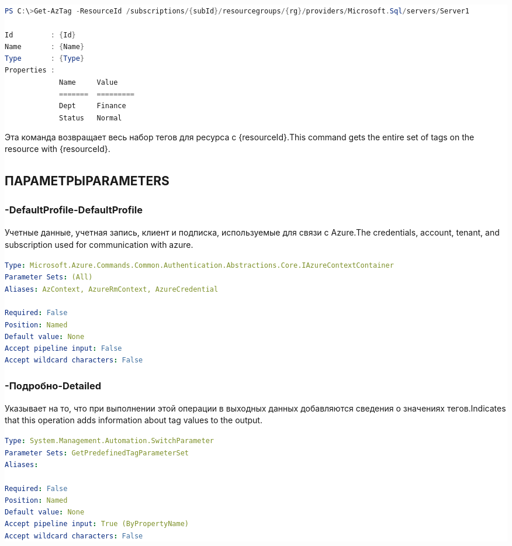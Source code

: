 ```powershell
PS C:\>Get-AzTag -ResourceId /subscriptions/{subId}/resourcegroups/{rg}/providers/Microsoft.Sql/servers/Server1

Id         : {Id}
Name       : {Name}
Type       : {Type}
Properties :
             Name     Value
             =======  =========
             Dept     Finance
             Status   Normal
```

<span data-ttu-id="5f213-131">Эта команда возвращает весь набор тегов для ресурса с {resourceId}.</span><span class="sxs-lookup"><span data-stu-id="5f213-131">This command gets the entire set of tags on the resource with {resourceId}.</span></span>

## <span data-ttu-id="5f213-132">ПАРАМЕТРЫ</span><span class="sxs-lookup"><span data-stu-id="5f213-132">PARAMETERS</span></span>

### <span data-ttu-id="5f213-133">-DefaultProfile</span><span class="sxs-lookup"><span data-stu-id="5f213-133">-DefaultProfile</span></span>
<span data-ttu-id="5f213-134">Учетные данные, учетная запись, клиент и подписка, используемые для связи с Azure.</span><span class="sxs-lookup"><span data-stu-id="5f213-134">The credentials, account, tenant, and subscription used for communication with azure.</span></span>

```yaml
Type: Microsoft.Azure.Commands.Common.Authentication.Abstractions.Core.IAzureContextContainer
Parameter Sets: (All)
Aliases: AzContext, AzureRmContext, AzureCredential

Required: False
Position: Named
Default value: None
Accept pipeline input: False
Accept wildcard characters: False
```

### <span data-ttu-id="5f213-135">-Подробно</span><span class="sxs-lookup"><span data-stu-id="5f213-135">-Detailed</span></span>
<span data-ttu-id="5f213-136">Указывает на то, что при выполнении этой операции в выходных данных добавляются сведения о значениях тегов.</span><span class="sxs-lookup"><span data-stu-id="5f213-136">Indicates that this operation adds information about tag values to the output.</span></span>

```yaml
Type: System.Management.Automation.SwitchParameter
Parameter Sets: GetPredefinedTagParameterSet
Aliases:

Required: False
Position: Named
Default value: None
Accept pipeline input: True (ByPropertyName)
Accept wildcard characters: False
```
